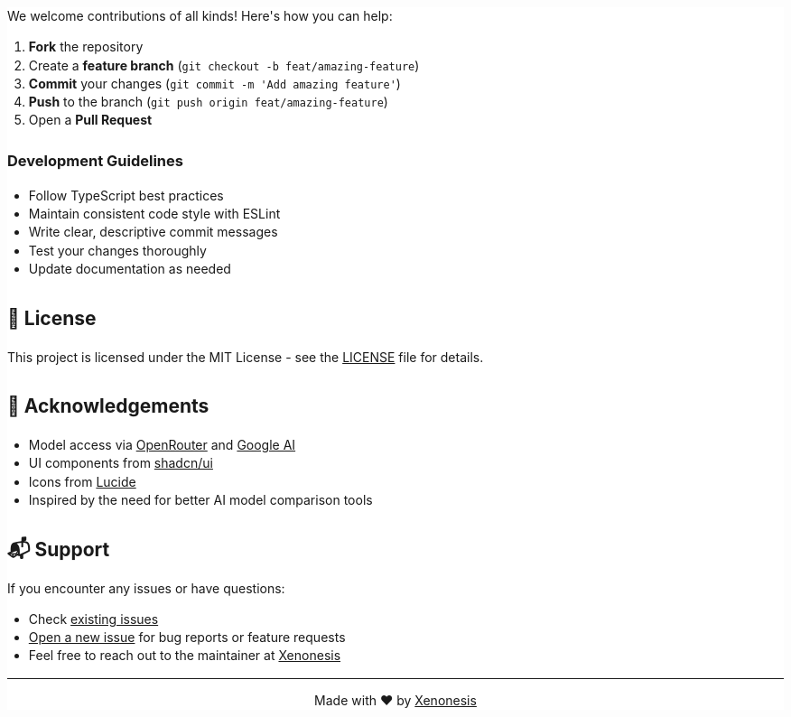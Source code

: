 We welcome contributions of all kinds! Here's how you can help:

1. **Fork** the repository
2. Create a **feature branch** (`git checkout -b feat/amazing-feature`)
3. **Commit** your changes (`git commit -m 'Add amazing feature'`)
4. **Push** to the branch (`git push origin feat/amazing-feature`)
5. Open a **Pull Request**

### Development Guidelines
- Follow TypeScript best practices
- Maintain consistent code style with ESLint
- Write clear, descriptive commit messages
- Test your changes thoroughly
- Update documentation as needed

## 📄 License

This project is licensed under the MIT License - see the [LICENSE](LICENSE) file for details.

## 🙏 Acknowledgements

- Model access via [OpenRouter](https://openrouter.ai) and [Google AI](https://ai.google.com)
- UI components from [shadcn/ui](https://ui.shadcn.com)
- Icons from [Lucide](https://lucide.dev)
- Inspired by the need for better AI model comparison tools

## 📬 Support

If you encounter any issues or have questions:
- Check [existing issues](https://github.com/Xenonesis/Open-Fiesta-Clone/issues) 
- [Open a new issue](https://github.com/Xenonesis/Open-Fiesta-Clone/issues/new) for bug reports or feature requests
- Feel free to reach out to the maintainer at [Xenonesis](https://github.com/Xenonesis)

---

<div align="center">
  Made with ❤️ by <a href="https://github.com/Xenonesis">Xenonesis</a>
</div>
